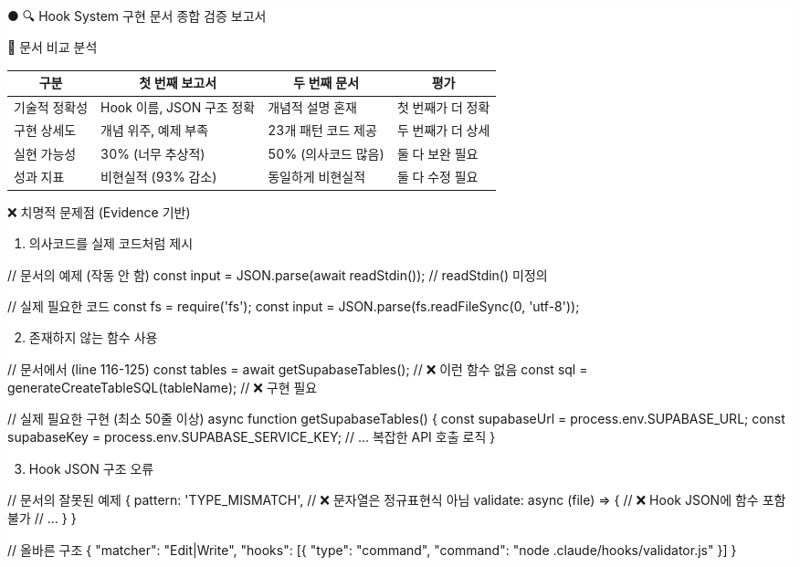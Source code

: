 
● 🔍 Hook System 구현 문서 종합 검증 보고서

  📄 문서 비교 분석

  | 구분      | 첫 번째 보고서            | 두 번째 문서       | 평가         |
  |---------|---------------------|---------------|------------|
  | 기술적 정확성 | Hook 이름, JSON 구조 정확 | 개념적 설명 혼재     | 첫 번째가 더 정확 |
  | 구현 상세도  | 개념 위주, 예제 부족        | 23개 패턴 코드 제공  | 두 번째가 더 상세 |
  | 실현 가능성  | 30% (너무 추상적)        | 50% (의사코드 많음) | 둘 다 보완 필요  |
  | 성과 지표   | 비현실적 (93% 감소)       | 동일하게 비현실적     | 둘 다 수정 필요  |

  ❌ 치명적 문제점 (Evidence 기반)

  1. 의사코드를 실제 코드처럼 제시

  // 문서의 예제 (작동 안 함)
  const input = JSON.parse(await readStdin()); // readStdin() 미정의

  // 실제 필요한 코드
  const fs = require('fs');
  const input = JSON.parse(fs.readFileSync(0, 'utf-8'));

  2. 존재하지 않는 함수 사용

  // 문서에서 (line 116-125)
  const tables = await getSupabaseTables();  // ❌ 이런 함수 없음
  const sql = generateCreateTableSQL(tableName); // ❌ 구현 필요

  // 실제 필요한 구현 (최소 50줄 이상)
  async function getSupabaseTables() {
    const supabaseUrl = process.env.SUPABASE_URL;
    const supabaseKey = process.env.SUPABASE_SERVICE_KEY;
    // ... 복잡한 API 호출 로직
  }

  3. Hook JSON 구조 오류

  // 문서의 잘못된 예제
  {
    pattern: 'TYPE_MISMATCH',  // ❌ 문자열은 정규표현식 아님
    validate: async (file) => { // ❌ Hook JSON에 함수 포함 불가
      // ...
    }
  }

  // 올바른 구조
  {
    "matcher": "Edit|Write",
    "hooks": [{
      "type": "command",
      "command": "node .claude/hooks/validator.js"
    }]
  }
